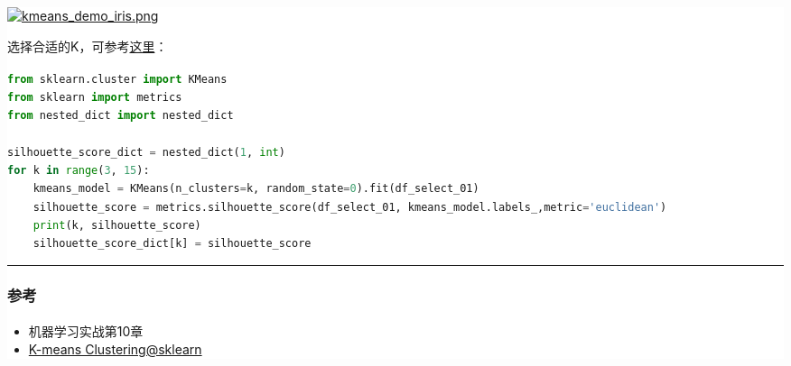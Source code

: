 [![kmeans_demo_iris.png](https://i.loli.net/2019/07/11/5d26dea82e05316661.png)](https://i.loli.net/2019/07/11/5d26dea82e05316661.png)

选择合适的K，可参考[这里](https://www.cnblogs.com/wuchuanying/p/6264025.html)：

```python
from sklearn.cluster import KMeans
from sklearn import metrics
from nested_dict import nested_dict

silhouette_score_dict = nested_dict(1, int)
for k in range(3, 15):
    kmeans_model = KMeans(n_clusters=k, random_state=0).fit(df_select_01)
    silhouette_score = metrics.silhouette_score(df_select_01, kmeans_model.labels_,metric='euclidean')
    print(k, silhouette_score)
    silhouette_score_dict[k] = silhouette_score
```
---

### 参考

* 机器学习实战第10章
* [K-means Clustering@sklearn](https://scikit-learn.org/stable/auto_examples/cluster/plot_cluster_iris.html#sphx-glr-auto-examples-cluster-plot-cluster-iris-py)





